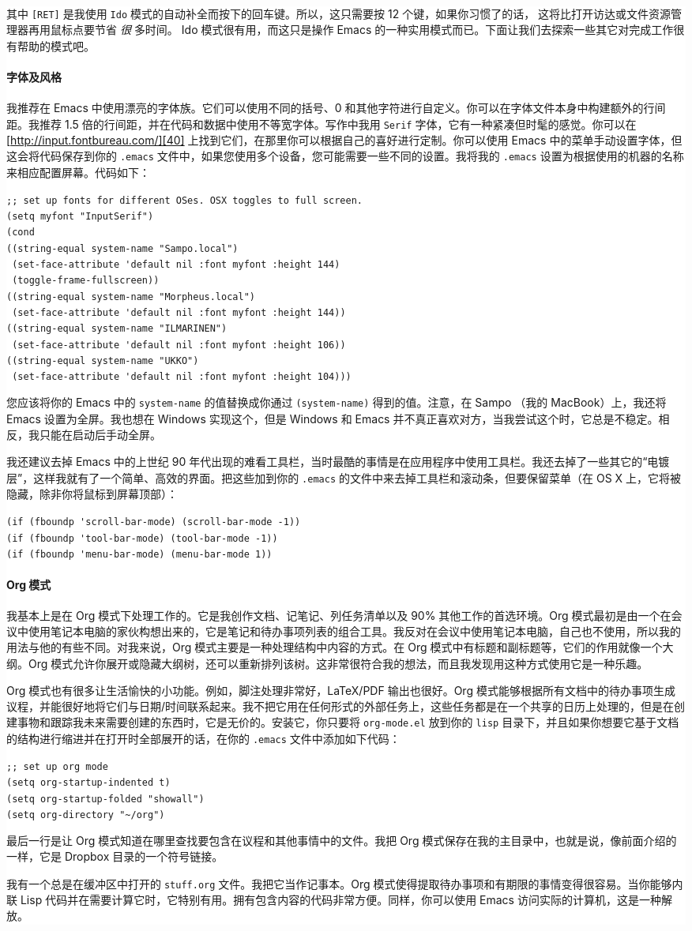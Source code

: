 其中 `[RET]` 是我使用 `Ido` 模式的自动补全而按下的回车键。所以，这只需要按 12 个键，如果你习惯了的话， 这将比打开访达或文件资源管理器再用鼠标点要节省 _很_ 多时间。 Ido 模式很有用，而这只是操作 Emacs 的一种实用模式而已。下面让我们去探索一些其它对完成工作很有帮助的模式吧。

#### 字体及风格

我推荐在 Emacs 中使用漂亮的字体族。它们可以使用不同的括号、0 和其他字符进行自定义。你可以在字体文件本身中构建额外的行间距。我推荐 1.5 倍的行间距，并在代码和数据中使用不等宽字体。写作中我用 `Serif` 字体，它有一种紧凑但时髦的感觉。你可以在 [http://input.fontbureau.com/][40] 上找到它们，在那里你可以根据自己的喜好进行定制。你可以使用 Emacs 中的菜单手动设置字体，但这会将代码保存到你的 `.emacs` 文件中，如果您使用多个设备，您可能需要一些不同的设置。我将我的 `.emacs` 设置为根据使用的机器的名称来相应配置屏幕。代码如下：

```
;; set up fonts for different OSes. OSX toggles to full screen.
(setq myfont "InputSerif")
(cond
((string-equal system-name "Sampo.local")
 (set-face-attribute 'default nil :font myfont :height 144)
 (toggle-frame-fullscreen))
((string-equal system-name "Morpheus.local")
 (set-face-attribute 'default nil :font myfont :height 144))
((string-equal system-name "ILMARINEN")
 (set-face-attribute 'default nil :font myfont :height 106))
((string-equal system-name "UKKO")
 (set-face-attribute 'default nil :font myfont :height 104)))
```

您应该将你的 Emacs 中的 `system-name` 的值替换成你通过 `(system-name)` 得到的值。注意，在 Sampo （我的 MacBook）上，我还将 Emacs 设置为全屏。我也想在 Windows 实现这个，但是 Windows 和 Emacs 并不真正喜欢对方，当我尝试这个时，它总是不稳定。相反，我只能在启动后手动全屏。

我还建议去掉 Emacs 中的上世纪 90 年代出现的难看工具栏，当时最酷的事情是在应用程序中使用工具栏。我还去掉了一些其它的“电镀层”，这样我就有了一个简单、高效的界面。把这些加到你的 `.emacs` 的文件中来去掉工具栏和滚动条，但要保留菜单（在 OS X 上，它将被隐藏，除非你将鼠标到屏幕顶部）：

```
(if (fboundp 'scroll-bar-mode) (scroll-bar-mode -1))
(if (fboundp 'tool-bar-mode) (tool-bar-mode -1))
(if (fboundp 'menu-bar-mode) (menu-bar-mode 1))
```

#### Org 模式

我基本上是在 Org 模式下处理工作的。它是我创作文档、记笔记、列任务清单以及 90% 其他工作的首选环境。Org 模式最初是由一个在会议中使用笔记本电脑的家伙构想出来的，它是笔记和待办事项列表的组合工具。我反对在会议中使用笔记本电脑，自己也不使用，所以我的用法与他的有些不同。对我来说，Org 模式主要是一种处理结构中内容的方式。在 Org 模式中有标题和副标题等，它们的作用就像一个大纲。Org 模式允许你展开或隐藏大纲树，还可以重新排列该树。这非常很符合我的想法，而且我发现用这种方式使用它是一种乐趣。

Org 模式也有很多让生活愉快的小功能。例如，脚注处理非常好，LaTeX/PDF 输出也很好。Org 模式能够根据所有文档中的待办事项生成议程，并能很好地将它们与日期/时间联系起来。我不把它用在任何形式的外部任务上，这些任务都是在一个共享的日历上处理的，但是在创建事物和跟踪我未来需要创建的东西时，它是无价的。安装它，你只要将 `org-mode.el` 放到你的 `lisp` 目录下，并且如果你想要它基于文档的结构进行缩进并在打开时全部展开的话，在你的 `.emacs` 文件中添加如下代码：

```
;; set up org mode
(setq org-startup-indented t)
(setq org-startup-folded "showall")
(setq org-directory "~/org")
```

最后一行是让 Org 模式知道在哪里查找要包含在议程和其他事情中的文件。我把 Org 模式保存在我的主目录中，也就是说，像前面介绍的一样，它是 Dropbox 目录的一个符号链接。

我有一个总是在缓冲区中打开的 `stuff.org` 文件。我把它当作记事本。Org 模式使得提取待办事项和有期限的事情变得很容易。当你能够内联 Lisp 代码并在需要计算它时，它特别有用。拥有包含内容的代码非常方便。同样，你可以使用 Emacs 访问实际的计算机，这是一种解放。


[^1]: If you are now a PHB of some sort, but were never technical, Emacs likely isn’t for you. There may be a handful of folks for whom Emacs will form a path into the more technical aspects of computing, but this is probably a small population. It’s helpful to know how to use a Unix or Windows terminal, to have edited a dotfile or two, and to have written some code at some point in your life for Emacs to make much sense.
[^2]: http://archive.wired.com/wired/archive/2.08/tufte.html
[^3]: I mainly use this to perform calculations while writing. For example, I was writing an offer letter to a new employee and wanted to calculate how many options to include in the offer. Since I have a variable defined in my `.emacs` for outstanding-shares, I can simply type `M-: (* .001 outstanding-shares)`and get a tenth of a point without opening a calculator or spreadsheet. I keep  _lots_ of numbers in variables like this so I can avoid context switching.
[^4]: The missing piece of this is the web. There is an Emacs web browser called eww that will allow you to browse in Emacs. I actually use this, as it is both a great ad-blocker and removes most of the poor choices in readability from the web designer's hands. It's a bit like Reading Mode in Safari. Unfortunately, most websites have lots of annoying cruft and navigation that translates poorly into text.
[^5]: Usability is often confused with learnability. Learnability is how difficult it is to learn a tool. Usability is how useful the tool is. Often, these are at odds, such as with the mouse and menus. Menus are highly learnable, but have poor usability, so there have been keyboard shortcuts from the earliest days. Raskin was right on many points where he was ignored about GUIs in general. Now, OSes are putting things like decent search onto a keyboard shortcut. On OS X and Windows, my default method of navigation is search. Ubuntu's search is badly broken, as is the rest of its GUI.
[^6]: AWS S3 has effectively solved file storage for as long as we have the Internet. Trillions of objects are stored in S3 and they've never lost one of them. Most every service out there that offers cloud storage is built on S3 or imitates it. No one has the scale of S3, so I keep important stuff there, via Dropbox.
[^7]: By now, you might be thinking "what is it with this guy and bicycles?" ... I love them on every level. They are the most mechanically efficient form of transportation ever invented. They can be objects of real beauty. And, with some care, they can last a lifetime. I had Rivendell Bicycle Works build a frame for me back in 2001 and it still makes me happy every time I look at it. Bicycles and UNIX are the two best inventions I've interacted with. Well, they and Emacs.
[^8]: This is not a tutorial for Emacs. It comes with one and it's excellent. I do walk through some of the things that I find most important to getting a useful Emacs setup, but this is not a replacement in any way.
[^9]: Jef Raskin designed the Canon Cat computer in the 1980s after falling out with Steve Jobs on the Macintosh project, which he originally led. The Cat had a document-centric interface (as all computers should) and used the keyboard in innovative ways that you can now imitate with Emacs. If I could have a modern, powerful Cat with a giant high-res screen and Unix underneath, I'd trade my Mac for it right away. [][27][https://youtu.be/o_TlE_U_X3c?t=19s][28]